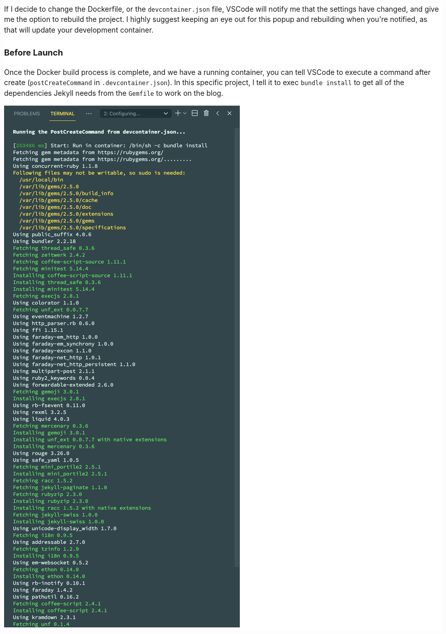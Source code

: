 If I decide to change the Dockerfile, or the `devcontainer.json` file, VSCode will notify me that the settings have changed, and give me the option to rebuild the project. I highly suggest keeping an eye out for this popup and rebuilding when you're notified, as that will update your development container.

### Before Launch

Once the Docker build process is complete, and we have a running container, you can tell VSCode to execute a command after create (`postCreateCommand` in `.devcontainer.json`). In this specific project, I tell it to exec `bundle install` to get all of the dependencies Jekyll needs from the `Gemfile` to work on the blog.

![Post Create](/assets/images/posts/the-magic-of-vscode/vscode-devcontainer-postcreate.png)